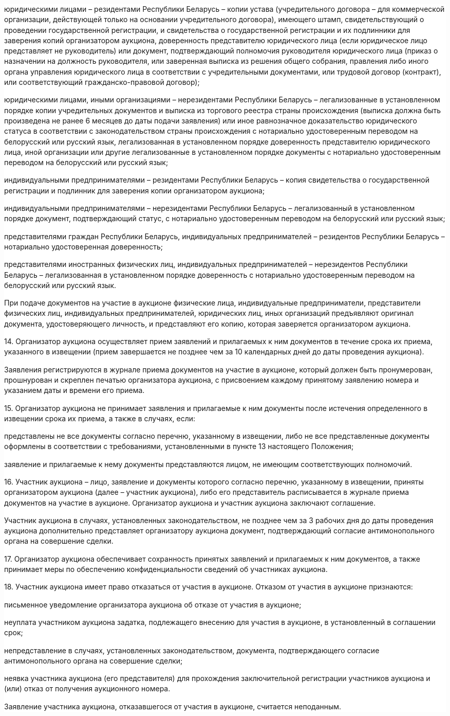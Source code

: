 <p>юридическими лицами – резидентами Республики Беларусь – копии устава (учредительного договора – для коммерческой организации, действующей только на основании учредительного договора), имеющего штамп, свидетельствующий о проведении государственной регистрации, и свидетельства о государственной регистрации и их подлинники для заверения копий организатором аукциона, доверенность представителю юридического лица (если юридическое лицо представляет не руководитель) или документ, подтверждающий полномочия руководителя юридического лица (приказ о назначении на должность руководителя, или заверенная выписка из решения общего собрания, правления либо иного органа управления юридического лица в соответствии с учредительными документами, или трудовой договор (контракт), или соответствующий гражданско-правовой договор);</p>
<p>юридическими лицами, иными организациями – нерезидентами Республики Беларусь – легализованные в установленном порядке копии учредительных документов и выписка из торгового реестра страны происхождения (выписка должна быть произведена не ранее 6 месяцев до даты подачи заявления) или иное равнозначное доказательство юридического статуса в соответствии с законодательством страны происхождения с нотариально удостоверенным переводом на белорусский или русский язык, легализованная в установленном порядке доверенность представителю юридического лица, иной организации или другие легализованные в установленном порядке документы с нотариально удостоверенным переводом на белорусский или русский язык;</p>
<p>индивидуальными предпринимателями – резидентами Республики Беларусь – копия свидетельства о государственной регистрации и подлинник для заверения копии организатором аукциона;</p>
<p>индивидуальными предпринимателями – нерезидентами Республики Беларусь – легализованный в установленном порядке документ, подтверждающий статус, с нотариально удостоверенным переводом на белорусский или русский язык;</p>
<p>представителями граждан Республики Беларусь, индивидуальных предпринимателей – резидентов Республики Беларусь – нотариально удостоверенная доверенность;</p>
<p>представителями иностранных физических лиц, индивидуальных предпринимателей – нерезидентов Республики Беларусь – легализованная в установленном порядке доверенность с нотариально удостоверенным переводом на белорусский или русский язык.</p>
<p>При подаче документов на участие в аукционе физические лица, индивидуальные предприниматели, представители физических лиц, индивидуальных предпринимателей, юридических лиц, иных организаций предъявляют оригинал документа, удостоверяющего личность, и представляют его копию, которая заверяется организатором аукциона.</p>
<p>14. Организатор аукциона осуществляет прием заявлений и прилагаемых к ним документов в течение срока их приема, указанного в извещении (прием завершается не позднее чем за 10 календарных дней до даты проведения аукциона).</p>
<p>Заявления регистрируются в журнале приема документов на участие в аукционе, который должен быть пронумерован, прошнурован и скреплен печатью организатора аукциона, с присвоением каждому принятому заявлению номера и указанием даты и времени его приема.</p>
<p>15. Организатор аукциона не принимает заявления и прилагаемые к ним документы после истечения определенного в извещении срока их приема, а также в случаях, если:</p>
<p>представлены не все документы согласно перечню, указанному в извещении, либо не все представленные документы оформлены в соответствии с требованиями, установленными в пункте 13 настоящего Положения;</p>
<p>заявление и прилагаемые к нему документы представляются лицом, не имеющим соответствующих полномочий.</p>
<p>16. Участник аукциона – лицо, заявление и документы которого согласно перечню, указанному в извещении, приняты организатором аукциона (далее – участник аукциона), либо его представитель расписывается в журнале приема документов на участие в аукционе. Организатор аукциона и участник аукциона заключают соглашение.</p>
<p>Участник аукциона в случаях, установленных законодательством, не позднее чем за 3 рабочих дня до даты проведения аукциона дополнительно представляет организатору аукциона документ, подтверждающий согласие антимонопольного органа на совершение сделки.</p>
<p>17. Организатор аукциона обеспечивает сохранность принятых заявлений и прилагаемых к ним документов, а также принимает меры по обеспечению конфиденциальности сведений об участниках аукциона.</p>
<p>18. Участник аукциона имеет право отказаться от участия в аукционе. Отказом от участия в аукционе признаются:</p>
<p>письменное уведомление организатора аукциона об отказе от участия в аукционе;</p>
<p>неуплата участником аукциона задатка, подлежащего внесению для участия в аукционе, в установленный в соглашении срок;</p>
<p>непредставление в случаях, установленных законодательством, документа, подтверждающего согласие антимонопольного органа на совершение сделки;</p>
<p>неявка участника аукциона (его представителя) для прохождения заключительной регистрации участников аукциона и (или) отказ от получения аукционного номера.</p>
<p>Заявление участника аукциона, отказавшегося от участия в аукционе, считается неподанным.</p>